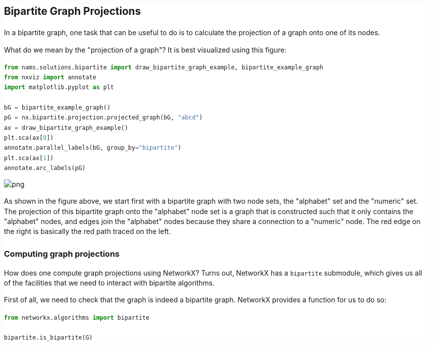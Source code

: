 ## Bipartite Graph Projections

In a bipartite graph, one task that can be useful to do
is to calculate the projection of a graph onto one of its nodes.

What do we mean by the "projection of a graph"?
It is best visualized using this figure:




```python
from nams.solutions.bipartite import draw_bipartite_graph_example, bipartite_example_graph
from nxviz import annotate
import matplotlib.pyplot as plt

bG = bipartite_example_graph()
pG = nx.bipartite.projection.projected_graph(bG, "abcd")
ax = draw_bipartite_graph_example()
plt.sca(ax[0])
annotate.parallel_labels(bG, group_by="bipartite")
plt.sca(ax[1])
annotate.arc_labels(pG)


```


    
![png](images/04-advanced_01-bipartite_md_11_0.png)
    


As shown in the figure above, we start first with a bipartite graph with two node sets,
the "alphabet" set and the "numeric" set.
The projection of this bipartite graph onto the "alphabet" node set
is a graph that is constructed such that it only contains the "alphabet" nodes,
and edges join the "alphabet" nodes because they share a connection to a "numeric" node.
The red edge on the right
is basically the red path traced on the left.



### Computing graph projections

How does one compute graph projections using NetworkX?
Turns out, NetworkX has a `bipartite` submodule,
which gives us all of the facilities that we need
to interact with bipartite algorithms.

First of all, we need to check that the graph
is indeed a bipartite graph.
NetworkX provides a function for us to do so:




```python
from networkx.algorithms import bipartite

bipartite.is_bipartite(G)


```
